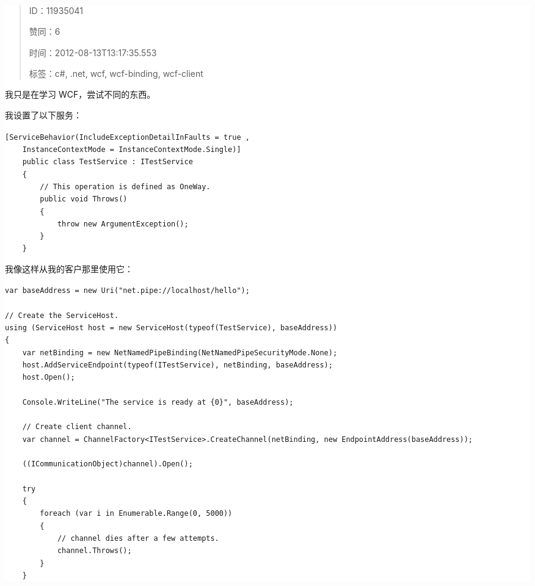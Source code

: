 > ID：11935041
> 
> 赞同：6
> 
> 时间：2012-08-13T13:17:35.553
> 
> 标签：c#, .net, wcf, wcf-binding, wcf-client

我只是在学习 WCF，尝试不同的东西。

我设置了以下服务：

```
[ServiceBehavior(IncludeExceptionDetailInFaults = true , 
    InstanceContextMode = InstanceContextMode.Single)]
    public class TestService : ITestService
    {
        // This operation is defined as OneWay.
        public void Throws()
        {
            throw new ArgumentException();
        }
    } 
```

我像这样从我的客户那里使用它：

```
var baseAddress = new Uri("net.pipe://localhost/hello");

// Create the ServiceHost.
using (ServiceHost host = new ServiceHost(typeof(TestService), baseAddress))
{
    var netBinding = new NetNamedPipeBinding(NetNamedPipeSecurityMode.None);
    host.AddServiceEndpoint(typeof(ITestService), netBinding, baseAddress);
    host.Open();

    Console.WriteLine("The service is ready at {0}", baseAddress);

    // Create client channel.
    var channel = ChannelFactory<ITestService>.CreateChannel(netBinding, new EndpointAddress(baseAddress));

    ((ICommunicationObject)channel).Open();

    try
    {
        foreach (var i in Enumerable.Range(0, 5000))
        {
            // channel dies after a few attempts.
            channel.Throws();
        }
    } 
```
